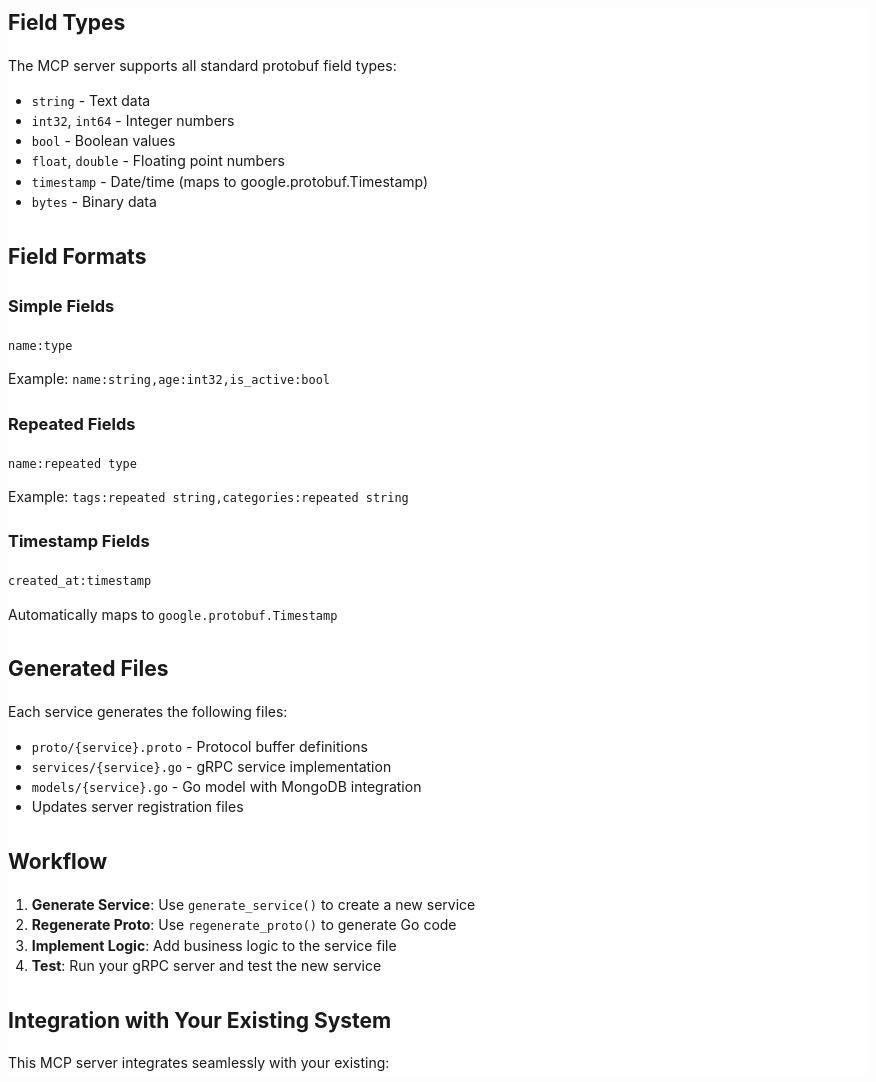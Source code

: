 ## Field Types

The MCP server supports all standard protobuf field types:

- `string` - Text data
- `int32`, `int64` - Integer numbers
- `bool` - Boolean values
- `float`, `double` - Floating point numbers
- `timestamp` - Date/time (maps to google.protobuf.Timestamp)
- `bytes` - Binary data

## Field Formats

### Simple Fields
```
name:type
```
Example: `name:string,age:int32,is_active:bool`

### Repeated Fields
```
name:repeated type
```
Example: `tags:repeated string,categories:repeated string`

### Timestamp Fields
```
created_at:timestamp
```
Automatically maps to `google.protobuf.Timestamp`

## Generated Files

Each service generates the following files:

- `proto/{service}.proto` - Protocol buffer definitions
- `services/{service}.go` - gRPC service implementation
- `models/{service}.go` - Go model with MongoDB integration
- Updates server registration files

## Workflow

1. **Generate Service**: Use `generate_service()` to create a new service
2. **Regenerate Proto**: Use `regenerate_proto()` to generate Go code
3. **Implement Logic**: Add business logic to the service file
4. **Test**: Run your gRPC server and test the new service

## Integration with Your Existing System

This MCP server integrates seamlessly with your existing:
